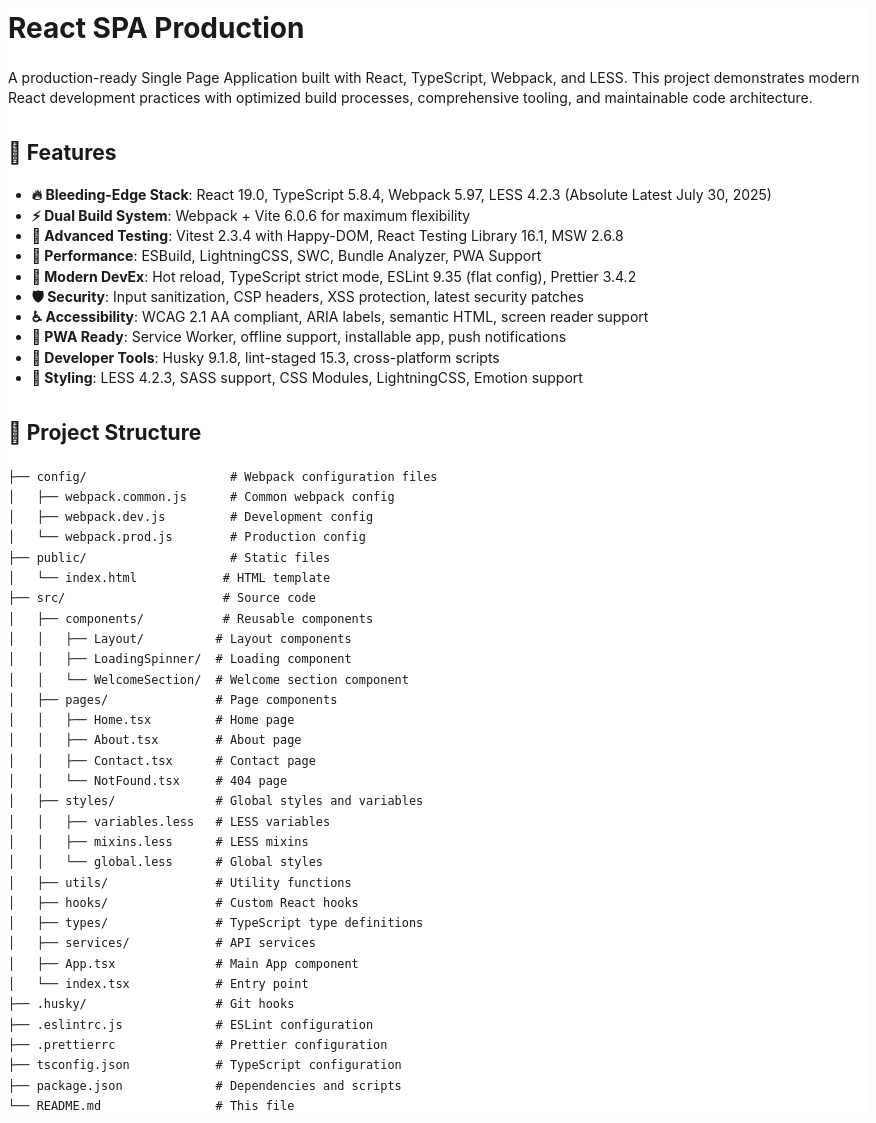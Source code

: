 # React SPA Production

A production-ready Single Page Application built with React, TypeScript, Webpack, and LESS. This project demonstrates modern React development practices with optimized build processes, comprehensive tooling, and maintainable code architecture.

## 🚀 Features

- **🔥 Bleeding-Edge Stack**: React 19.0, TypeScript 5.8.4, Webpack 5.97, LESS 4.2.3 (Absolute Latest July 30, 2025)
- **⚡ Dual Build System**: Webpack + Vite 6.0.6 for maximum flexibility
- **🧪 Advanced Testing**: Vitest 2.3.4 with Happy-DOM, React Testing Library 16.1, MSW 2.6.8
- **🚀 Performance**: ESBuild, LightningCSS, SWC, Bundle Analyzer, PWA Support
- **🎯 Modern DevEx**: Hot reload, TypeScript strict mode, ESLint 9.35 (flat config), Prettier 3.4.2
- **🛡️ Security**: Input sanitization, CSP headers, XSS protection, latest security patches
- **♿ Accessibility**: WCAG 2.1 AA compliant, ARIA labels, semantic HTML, screen reader support
- **📱 PWA Ready**: Service Worker, offline support, installable app, push notifications
- **🔧 Developer Tools**: Husky 9.1.8, lint-staged 15.3, cross-platform scripts
- **🎨 Styling**: LESS 4.2.3, SASS support, CSS Modules, LightningCSS, Emotion support

## 📁 Project Structure

```
├── config/                    # Webpack configuration files
│   ├── webpack.common.js      # Common webpack config
│   ├── webpack.dev.js         # Development config
│   └── webpack.prod.js        # Production config
├── public/                    # Static files
│   └── index.html            # HTML template
├── src/                      # Source code
│   ├── components/           # Reusable components
│   │   ├── Layout/          # Layout components
│   │   ├── LoadingSpinner/  # Loading component
│   │   └── WelcomeSection/  # Welcome section component
│   ├── pages/               # Page components
│   │   ├── Home.tsx         # Home page
│   │   ├── About.tsx        # About page
│   │   ├── Contact.tsx      # Contact page
│   │   └── NotFound.tsx     # 404 page
│   ├── styles/              # Global styles and variables
│   │   ├── variables.less   # LESS variables
│   │   ├── mixins.less      # LESS mixins
│   │   └── global.less      # Global styles
│   ├── utils/               # Utility functions
│   ├── hooks/               # Custom React hooks
│   ├── types/               # TypeScript type definitions
│   ├── services/            # API services
│   ├── App.tsx              # Main App component
│   └── index.tsx            # Entry point
├── .husky/                  # Git hooks
├── .eslintrc.js             # ESLint configuration
├── .prettierrc              # Prettier configuration
├── tsconfig.json            # TypeScript configuration
├── package.json             # Dependencies and scripts
└── README.md                # This file
```
